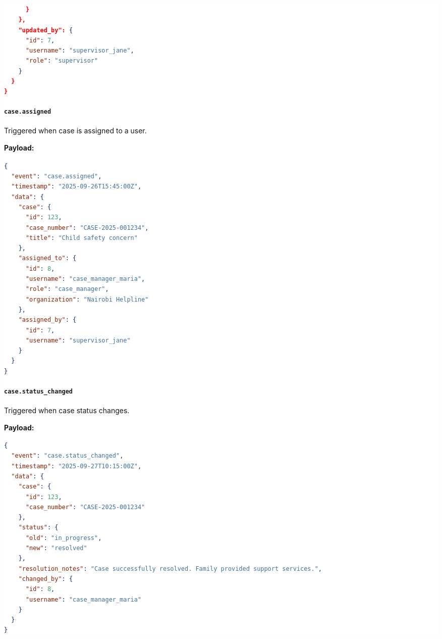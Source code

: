 ```json
      }
    },
    "updated_by": {
      "id": 7,
      "username": "supervisor_jane",
      "role": "supervisor"
    }
  }
}
```

#### `case.assigned`
Triggered when case is assigned to a user.

**Payload:**
```json
{
  "event": "case.assigned",
  "timestamp": "2025-09-26T15:45:00Z",
  "data": {
    "case": {
      "id": 123,
      "case_number": "CASE-2025-001234",
      "title": "Child safety concern"
    },
    "assigned_to": {
      "id": 8,
      "username": "case_manager_maria",
      "role": "case_manager",
      "organization": "Nairobi Helpline"
    },
    "assigned_by": {
      "id": 7,
      "username": "supervisor_jane"
    }
  }
}
```

#### `case.status_changed`
Triggered when case status changes.

**Payload:**
```json
{
  "event": "case.status_changed",
  "timestamp": "2025-09-27T10:15:00Z",
  "data": {
    "case": {
      "id": 123,
      "case_number": "CASE-2025-001234"
    },
    "status": {
      "old": "in_progress",
      "new": "resolved"
    },
    "resolution_notes": "Case successfully resolved. Family provided support services.",
    "changed_by": {
      "id": 8,
      "username": "case_manager_maria"
    }
  }
}
```
